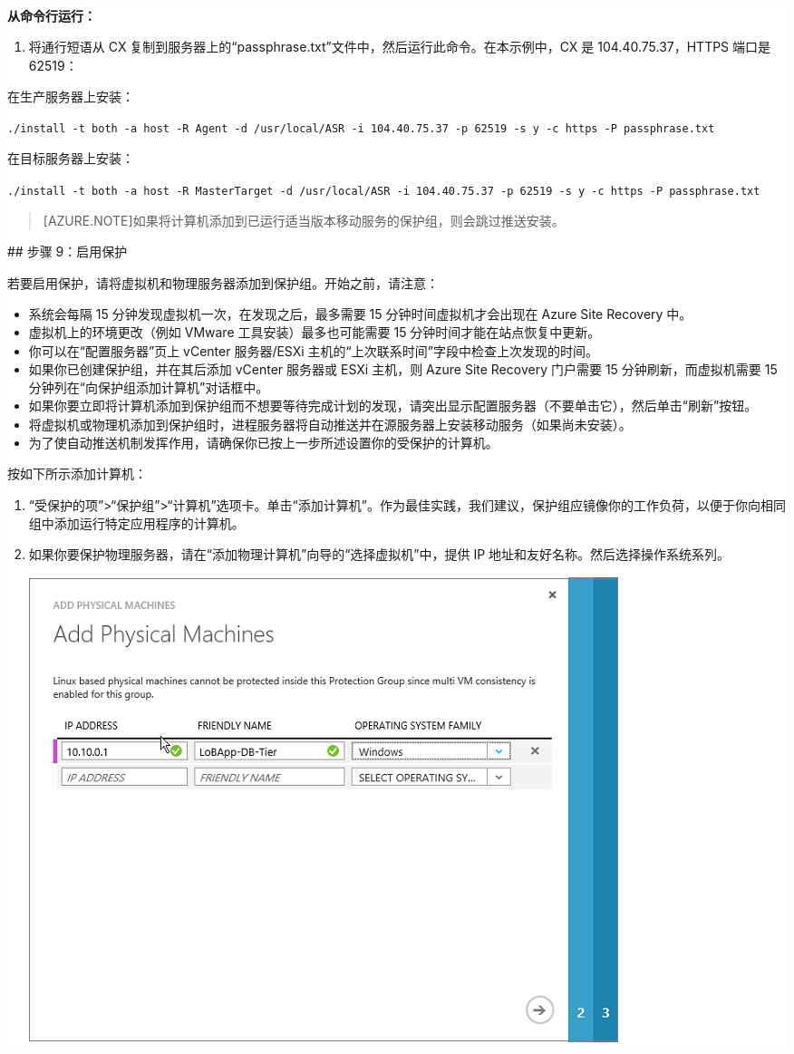**从命令行运行：**

1. 将通行短语从 CX 复制到服务器上的“passphrase.txt”文件中，然后运行此命令。在本示例中，CX 是 104.40.75.37，HTTPS 端口是 62519：

在生产服务器上安装：

    ./install -t both -a host -R Agent -d /usr/local/ASR -i 104.40.75.37 -p 62519 -s y -c https -P passphrase.txt
 
在目标服务器上安装：


    ./install -t both -a host -R MasterTarget -d /usr/local/ASR -i 104.40.75.37 -p 62519 -s y -c https -P passphrase.txt

>[AZURE.NOTE]如果将计算机添加到已运行适当版本移动服务的保护组，则会跳过推送安装。


##<a id="step-9-enable-protection"></a> 步骤 9：启用保护

若要启用保护，请将虚拟机和物理服务器添加到保护组。开始之前，请注意：

- 系统会每隔 15 分钟发现虚拟机一次，在发现之后，最多需要 15 分钟时间虚拟机才会出现在 Azure Site Recovery 中。
- 虚拟机上的环境更改（例如 VMware 工具安装）最多也可能需要 15 分钟时间才能在站点恢复中更新。
- 你可以在“配置服务器”页上 vCenter 服务器/ESXi 主机的“上次联系时间”字段中检查上次发现的时间。
- 如果你已创建保护组，并在其后添加 vCenter 服务器或 ESXi 主机，则 Azure Site Recovery 门户需要 15 分钟刷新，而虚拟机需要 15 分钟列在“向保护组添加计算机”对话框中。
- 如果你要立即将计算机添加到保护组而不想要等待完成计划的发现，请突出显示配置服务器（不要单击它），然后单击“刷新”按钮。
- 将虚拟机或物理机添加到保护组时，进程服务器将自动推送并在源服务器上安装移动服务（如果尚未安装）。
- 为了使自动推送机制发挥作用，请确保你已按上一步所述设置你的受保护的计算机。

按如下所示添加计算机：

1. “受保护的项”>“保护组”>“计算机”选项卡。单击“添加计算机”。作为最佳实践，我们建议，保护组应镜像你的工作负荷，以便于你向相同组中添加运行特定应用程序的计算机。
2. 如果你要保护物理服务器，请在“添加物理计算机”向导的“选择虚拟机”中，提供 IP 地址和友好名称。然后选择操作系统系列。

	![添加 V-Center 服务器](./media/site-recovery-vmware-to-azure/ASRVMWare_PhysicalProtect.png)
